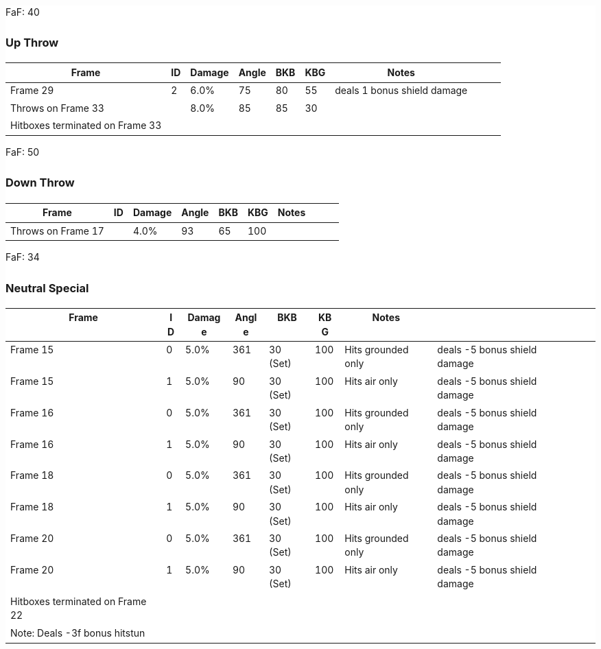 
FaF: 40







### Up Throw
|Frame|ID|Damage|Angle|BKB|KBG|Notes| | | |
|-|-|-|-|-|-|-|-|-|-|
|Frame 29| 2| 6.0%| 75| 80| 55| deals 1 bonus shield damage|
|Throws on Frame 33| | 8.0%| 85| 85| 30|
|Hitboxes terminated on Frame 33|


FaF: 50







### Down Throw
|Frame|ID|Damage|Angle|BKB|KBG|Notes| | | |
|-|-|-|-|-|-|-|-|-|-|
|Throws on Frame 17| | 4.0%| 93| 65| 100|


FaF: 34







### Neutral Special
|Frame|ID|Damage|Angle|BKB|KBG|Notes| | | |
|-|-|-|-|-|-|-|-|-|-|
|Frame 15| 0| 5.0%| 361| 30 (Set)| 100| Hits grounded only| deals -5 bonus shield damage|
|Frame 15| 1| 5.0%| 90| 30 (Set)| 100| Hits air only| deals -5 bonus shield damage|
|Frame 16| 0| 5.0%| 361| 30 (Set)| 100| Hits grounded only| deals -5 bonus shield damage|
|Frame 16| 1| 5.0%| 90| 30 (Set)| 100| Hits air only| deals -5 bonus shield damage|
|Frame 18| 0| 5.0%| 361| 30 (Set)| 100| Hits grounded only| deals -5 bonus shield damage|
|Frame 18| 1| 5.0%| 90| 30 (Set)| 100| Hits air only| deals -5 bonus shield damage|
|Frame 20| 0| 5.0%| 361| 30 (Set)| 100| Hits grounded only| deals -5 bonus shield damage|
|Frame 20| 1| 5.0%| 90| 30 (Set)| 100| Hits air only| deals -5 bonus shield damage|
|Hitboxes terminated on Frame 22|
|Note: Deals -3f bonus hitstun|
